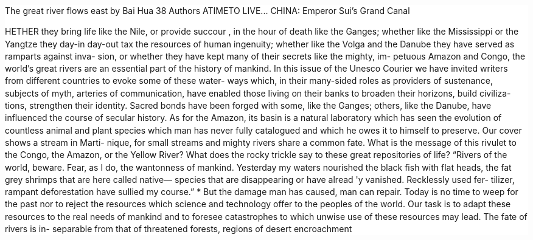 The great river flows east 
by Bai Hua 
38   Authors 
ATIMETO LIVE... 
CHINA: Emperor Sui’s Grand Canal 
  
HETHER they bring life like 
the Nile, or provide succour , 
in the hour of death like the 
Ganges; whether like the Mississippi or 
the Yangtze they day-in day-out tax the 
resources of human ingenuity; whether 
like the Volga and the Danube they 
have served as ramparts against inva- 
sion, or whether they have kept many 
of their secrets like the mighty, im- 
petuous Amazon and Congo, the 
world’s great rivers are an essential part 
of the history of mankind. 
In this issue of the Unesco Courier we 
have invited writers from different 
countries to evoke some of these water- 
ways which, in their many-sided roles 
as providers of sustenance, subjects of 
myth, arteries of communication, have 
enabled those living on their banks to 
broaden their horizons, build civiliza- 
tions, strengthen their identity. Sacred 
bonds have been forged with some, like 
the Ganges; others, like the Danube, 
have influenced the course of secular 
history. As for the Amazon, its basin is 
a natural laboratory which has seen the 
evolution of countless animal and plant 
species which man has never fully 
catalogued and which he owes it to 
himself to preserve. 
Our cover shows a stream in Marti- 
nique, for small streams and mighty 
rivers share a common fate. What is the 
message of this rivulet to the Congo, 
the Amazon, or the Yellow River? 
What does the rocky trickle say to these 
great repositories of life? 
“Rivers of the world, beware. Fear, 
as I do, the wantonness of mankind. 
Yesterday my waters nourished the 
black fish with flat heads, the fat grey 
shrimps that are here called native— 
species that are disappearing or have 
alread 'y vanished. Recklessly used fer- 
tilizer, rampant deforestation have 
sullied my course.” * 
But the damage man has caused, man 
can repair. Today is no time to weep for 
the past nor to reject the resources 
which science and technology offer to 
the peoples of the world. Our task is to 
adapt these resources to the real needs 
of mankind and to foresee catastrophes 
to which unwise use of these resources 
may lead. The fate of rivers is in- 
separable from that of threatened 
forests, regions of desert encroachment 